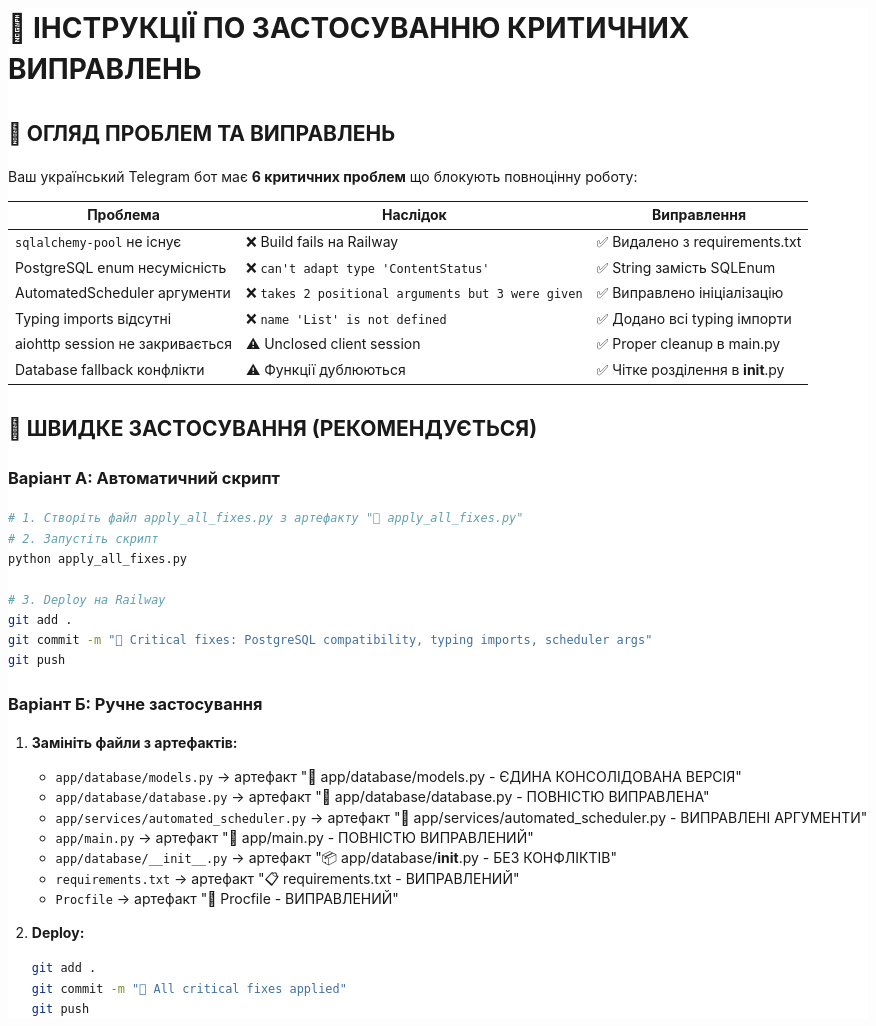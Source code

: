 # 🚨 ІНСТРУКЦІЇ ПО ЗАСТОСУВАННЮ КРИТИЧНИХ ВИПРАВЛЕНЬ

## 🎯 ОГЛЯД ПРОБЛЕМ ТА ВИПРАВЛЕНЬ

Ваш український Telegram бот має **6 критичних проблем** що блокують повноцінну роботу:

| Проблема | Наслідок | Виправлення |
|----------|----------|-------------|
| `sqlalchemy-pool` не існує | ❌ Build fails на Railway | ✅ Видалено з requirements.txt |
| PostgreSQL enum несумісність | ❌ `can't adapt type 'ContentStatus'` | ✅ String замість SQLEnum |
| AutomatedScheduler аргументи | ❌ `takes 2 positional arguments but 3 were given` | ✅ Виправлено ініціалізацію |
| Typing imports відсутні | ❌ `name 'List' is not defined` | ✅ Додано всі typing імпорти |
| aiohttp session не закривається | ⚠️ Unclosed client session | ✅ Proper cleanup в main.py |
| Database fallback конфлікти | ⚠️ Функції дублюються | ✅ Чітке розділення в __init__.py |

## 🚀 ШВИДКЕ ЗАСТОСУВАННЯ (РЕКОМЕНДУЄТЬСЯ)

### Варіант А: Автоматичний скрипт

```bash
# 1. Створіть файл apply_all_fixes.py з артефакту "🚨 apply_all_fixes.py"
# 2. Запустіть скрипт
python apply_all_fixes.py

# 3. Deploy на Railway
git add .
git commit -m "🚨 Critical fixes: PostgreSQL compatibility, typing imports, scheduler args"
git push
```

### Варіант Б: Ручне застосування

1. **Замініть файли з артефактів:**
   - `app/database/models.py` → артефакт "💾 app/database/models.py - ЄДИНА КОНСОЛІДОВАНА ВЕРСІЯ"
   - `app/database/database.py` → артефакт "💾 app/database/database.py - ПОВНІСТЮ ВИПРАВЛЕНА"
   - `app/services/automated_scheduler.py` → артефакт "🤖 app/services/automated_scheduler.py - ВИПРАВЛЕНІ АРГУМЕНТИ"
   - `app/main.py` → артефакт "🚀 app/main.py - ПОВНІСТЮ ВИПРАВЛЕНИЙ"
   - `app/database/__init__.py` → артефакт "📦 app/database/__init__.py - БЕЗ КОНФЛІКТІВ"
   - `requirements.txt` → артефакт "📋 requirements.txt - ВИПРАВЛЕНИЙ"
   - `Procfile` → артефакт "🚢 Procfile - ВИПРАВЛЕНИЙ"

2. **Deploy:**
   ```bash
   git add .
   git commit -m "🚨 All critical fixes applied"
   git push
   ```
